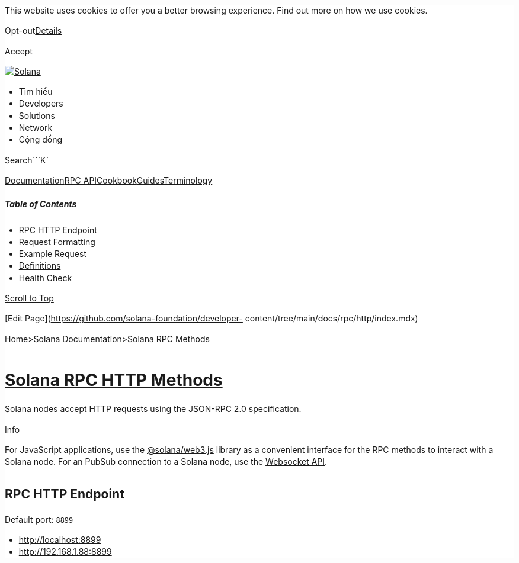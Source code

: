 This website uses cookies to offer you a better browsing experience. Find out
more on how we use cookies.

Opt-out[Details](/vi/privacy-policy#collection-of-information)

Accept

[![Solana](/_next/static/media/logotype-dark.f79d530d.svg)](/vi)

  * Tìm hiểu
  * Developers
  * Solutions
  * Network
  * Cộng đồng 

Search```K`

[Documentation](/vi/docs)[RPC
API](/vi/docs/rpc)[Cookbook](/vi/developers/cookbook)[Guides](/vi/developers/guides)[Terminology](/vi/docs/terminology)

##### Table of Contents

  * [RPC HTTP Endpoint](/vi/docs/rpc/http#rpc-http-endpoint)
  * [Request Formatting](/vi/docs/rpc/http#request-formatting)
  * [Example Request](/vi/docs/rpc/http#example-request)
  * [Definitions](/vi/docs/rpc/http#definitions)
  * [Health Check](/vi/docs/rpc/http#health-check)

[Scroll to Top](/vi/docs/rpc/http#)

[Edit Page](https://github.com/solana-foundation/developer-
content/tree/main/docs/rpc/http/index.mdx)

[Home](/vi)>[Solana Documentation](/vi/docs)>[Solana RPC
Methods](/vi/docs/rpc)

# [Solana RPC HTTP Methods](/vi/docs/rpc/http)

Solana nodes accept HTTP requests using the [JSON-RPC
2.0](https://www.jsonrpc.org/specification) specification.

Info

For JavaScript applications, use the
[@solana/web3.js](https://github.com/solana-labs/solana-web3.js) library as a
convenient interface for the RPC methods to interact with a Solana node. For
an PubSub connection to a Solana node, use the [Websocket
API](/vi/docs/rpc/websocket).

## RPC HTTP Endpoint #

Default port: `8899`

  * <http://localhost:8899>
  * <http://192.168.1.88:8899>
